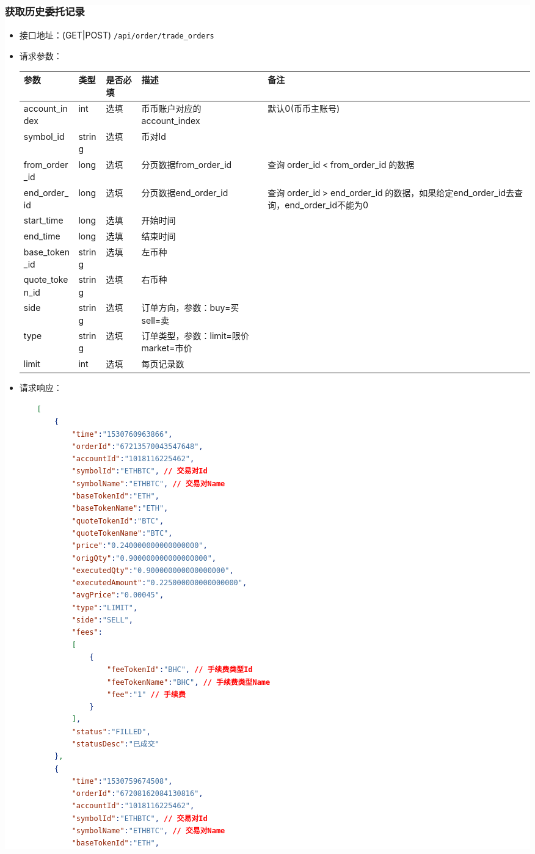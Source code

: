 ### 获取历史委托记录
* 接口地址：(GET|POST) `/api/order/trade_orders`
* 请求参数：

    | 参数 | 类型 | 是否必填 | 描述 | 备注 |
    | :--------- | :------ | :------- | :----------- | :--------- |
    | account_index | int | 选填 | 币币账户对应的account_index | 默认0(币币主账号) |
    | symbol_id | string | 选填 | 币对Id |  |
    | from_order_id | long | 选填 | 分页数据from_order_id | 查询 order_id < from_order_id 的数据 |
    | end_order_id | long | 选填 | 分页数据end_order_id | 查询 order_id > end_order_id 的数据，如果给定end_order_id去查询，end_order_id不能为0 |
    | start_time | long | 选填 | 开始时间 |  |
    | end_time | long | 选填 | 结束时间 |  |
    | base_token_id  | string  | 选填 | 左币种 |  |
    | quote_token_id | string  | 选填 | 右币种 |  |
    | side | string  | 选填 | 订单方向，参数：buy=买 sell=卖 |  |
    | type | string  | 选填 | 订单类型，参数：limit=限价 market=市价 |  |
    | limit | int | 选填 | 每页记录数 |  |

* 请求响应：

    ```JSON
        [
            {
                "time":"1530760963866",
                "orderId":"67213570043547648",
                "accountId":"1018116225462",
                "symbolId":"ETHBTC", // 交易对Id
                "symbolName":"ETHBTC", // 交易对Name
                "baseTokenId":"ETH",
                "baseTokenName":"ETH",
                "quoteTokenId":"BTC",
                "quoteTokenName":"BTC",
                "price":"0.240000000000000000",
                "origQty":"0.900000000000000000",
                "executedQty":"0.900000000000000000",
                "executedAmount":"0.225000000000000000",
                "avgPrice":"0.00045",
                "type":"LIMIT",
                "side":"SELL",
                "fees":
                [
                    {
                        "feeTokenId":"BHC", // 手续费类型Id
                        "feeTokenName":"BHC", // 手续费类型Name
                        "fee":"1" // 手续费
                    }
                ],
                "status":"FILLED",
                "statusDesc":"已成交"
            },
            {
                "time":"1530759674508",
                "orderId":"67208162084130816",
                "accountId":"1018116225462",
                "symbolId":"ETHBTC", // 交易对Id
                "symbolName":"ETHBTC", // 交易对Name
                "baseTokenId":"ETH",